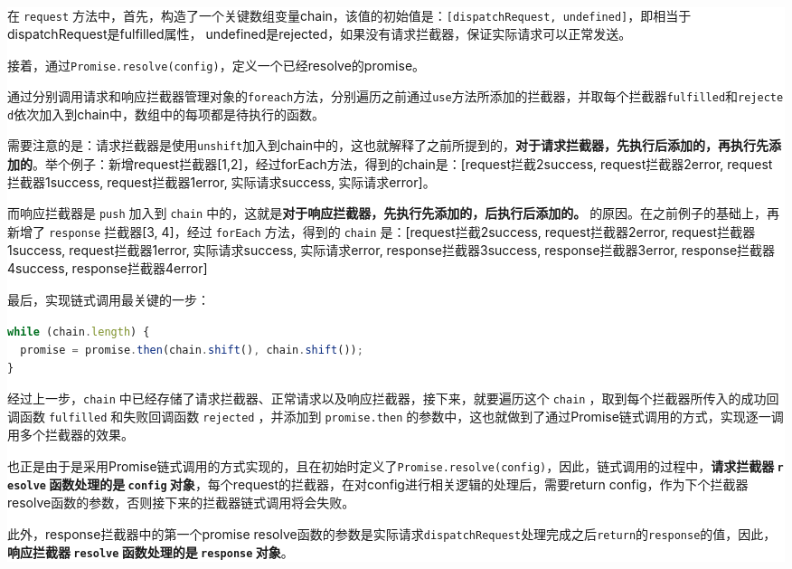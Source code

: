 在 `request` 方法中，首先，构造了一个关键数组变量chain，该值的初始值是：`[dispatchRequest, undefined]`，即相当于dispatchRequest是fulfilled属性，
undefined是rejected，如果没有请求拦截器，保证实际请求可以正常发送。

接着，通过`Promise.resolve(config)`，定义一个已经resolve的promise。

通过分别调用请求和响应拦截器管理对象的`foreach`方法，分别遍历之前通过`use`方法所添加的拦截器，并取每个拦截器`fulfilled`和`rejected`依次加入到chain中，数组中的每项都是待执行的函数。

需要注意的是：请求拦截器是使用`unshift`加入到chain中的，这也就解释了之前所提到的，**对于请求拦截器，先执行后添加的，再执行先添加的**。举个例子：新增request拦截器[1,2]，经过forEach方法，得到的chain是：[request拦截2success, request拦截器2error, request拦截器1success, request拦截器1error, 实际请求success, 实际请求error]。

而响应拦截器是 `push` 加入到 `chain` 中的，这就是**对于响应拦截器，先执行先添加的，后执行后添加的。** 的原因。在之前例子的基础上，再新增了 `response` 拦截器[3, 4]，经过 `forEach` 方法，得到的 `chain` 是：[request拦截2success, request拦截器2error, request拦截器1success, request拦截器1error, 实际请求success, 实际请求error, response拦截器3success, response拦截器3error, response拦截器4success, response拦截器4error]

最后，实现链式调用最关键的一步：
```javaScript
while (chain.length) {
  promise = promise.then(chain.shift(), chain.shift());
}
```
经过上一步，`chain` 中已经存储了请求拦截器、正常请求以及响应拦截器，接下来，就要遍历这个 `chain` ，取到每个拦截器所传入的成功回调函数 `fulfilled` 和失败回调函数 `rejected` ，并添加到 `promise.then` 的参数中，这也就做到了通过Promise链式调用的方式，实现逐一调用多个拦截器的效果。

也正是由于是采用Promise链式调用的方式实现的，且在初始时定义了`Promise.resolve(config)`，因此，链式调用的过程中，**请求拦截器 `resolve` 函数处理的是 `config` 对象**，每个request的拦截器，在对config进行相关逻辑的处理后，需要return config，作为下个拦截器resolve函数的参数，否则接下来的拦截器链式调用将会失败。

此外，response拦截器中的第一个promise resolve函数的参数是实际请求`dispatchRequest`处理完成之后`return`的`response`的值，因此，**响应拦截器 `resolve` 函数处理的是 `response` 对象**。








